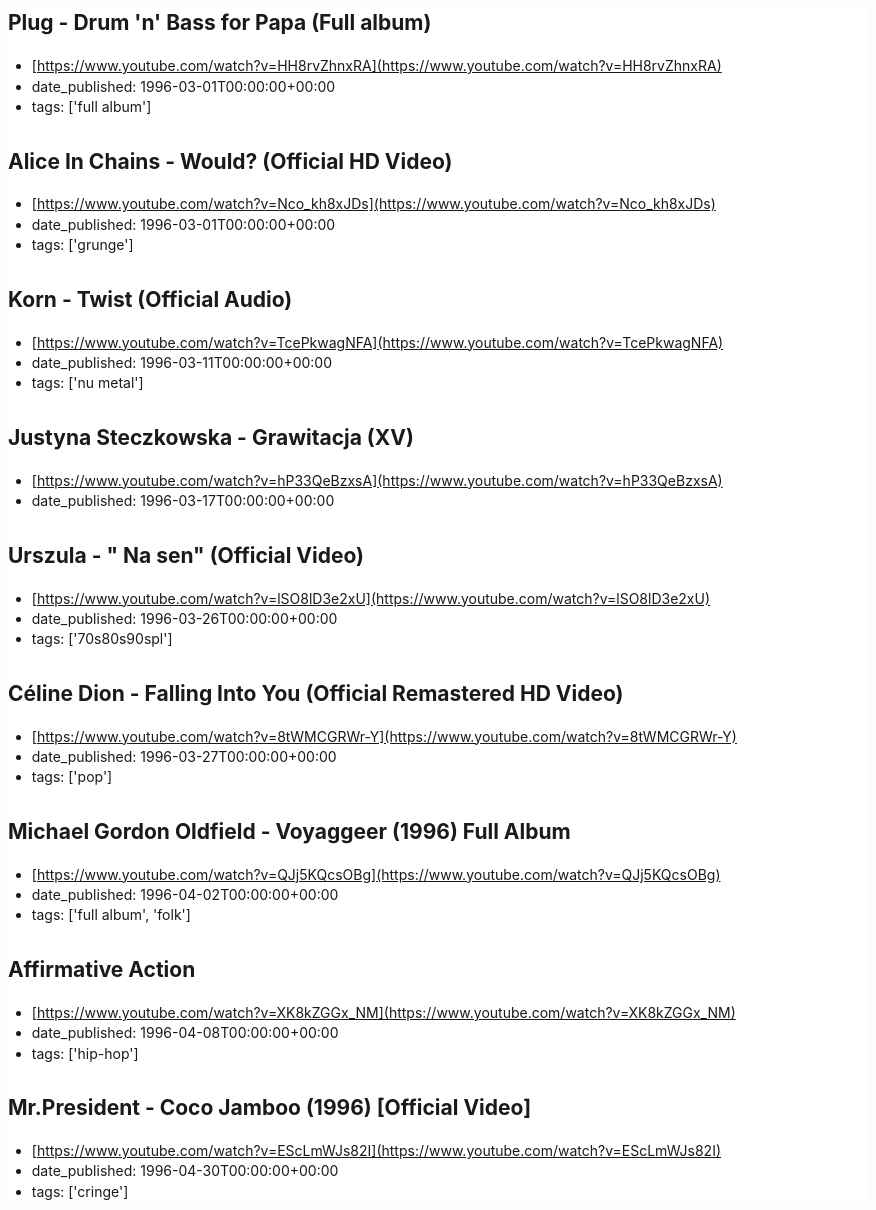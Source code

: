  ## Plug - Drum 'n' Bass for Papa (Full album)
 - [https://www.youtube.com/watch?v=HH8rvZhnxRA](https://www.youtube.com/watch?v=HH8rvZhnxRA)
 - date_published: 1996-03-01T00:00:00+00:00
 - tags: ['full album']

 ## Alice In Chains - Would? (Official HD Video)
 - [https://www.youtube.com/watch?v=Nco_kh8xJDs](https://www.youtube.com/watch?v=Nco_kh8xJDs)
 - date_published: 1996-03-01T00:00:00+00:00
 - tags: ['grunge']

 ## Korn - Twist (Official Audio)
 - [https://www.youtube.com/watch?v=TcePkwagNFA](https://www.youtube.com/watch?v=TcePkwagNFA)
 - date_published: 1996-03-11T00:00:00+00:00
 - tags: ['nu metal']

 ## Justyna Steczkowska  - Grawitacja (XV)
 - [https://www.youtube.com/watch?v=hP33QeBzxsA](https://www.youtube.com/watch?v=hP33QeBzxsA)
 - date_published: 1996-03-17T00:00:00+00:00

 ## Urszula - " Na sen" (Official Video)
 - [https://www.youtube.com/watch?v=lSO8lD3e2xU](https://www.youtube.com/watch?v=lSO8lD3e2xU)
 - date_published: 1996-03-26T00:00:00+00:00
 - tags: ['70s80s90spl']

 ## Céline Dion - Falling Into You (Official Remastered HD Video)
 - [https://www.youtube.com/watch?v=8tWMCGRWr-Y](https://www.youtube.com/watch?v=8tWMCGRWr-Y)
 - date_published: 1996-03-27T00:00:00+00:00
 - tags: ['pop']

 ## Michael Gordon Oldfield - Voyaggeer (1996) Full Album
 - [https://www.youtube.com/watch?v=QJj5KQcsOBg](https://www.youtube.com/watch?v=QJj5KQcsOBg)
 - date_published: 1996-04-02T00:00:00+00:00
 - tags: ['full album', 'folk']

 ## Affirmative Action
 - [https://www.youtube.com/watch?v=XK8kZGGx_NM](https://www.youtube.com/watch?v=XK8kZGGx_NM)
 - date_published: 1996-04-08T00:00:00+00:00
 - tags: ['hip-hop']

 ## Mr.President - Coco Jamboo (1996) [Official Video]
 - [https://www.youtube.com/watch?v=EScLmWJs82I](https://www.youtube.com/watch?v=EScLmWJs82I)
 - date_published: 1996-04-30T00:00:00+00:00
 - tags: ['cringe']
